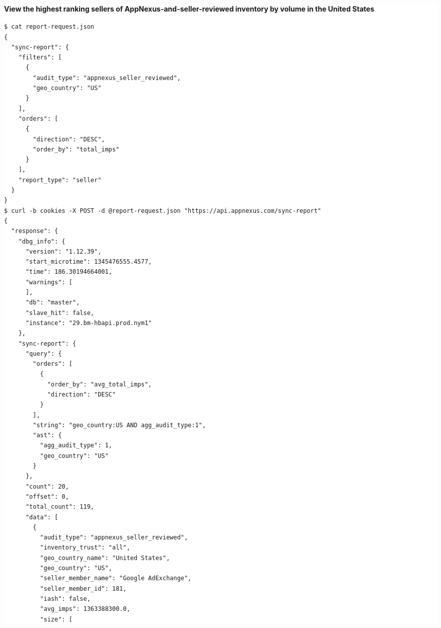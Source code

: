 **View the highest ranking sellers of
AppNexus-and-seller-reviewed inventory by volume
in the United States**

``` pre
$ cat report-request.json
{
  "sync-report": {
    "filters": [
      {
        "audit_type": "appnexus_seller_reviewed",
        "geo_country": "US"
      }
    ],
    "orders": [
      {
        "direction": "DESC",
        "order_by": "total_imps"
      }
    ],
    "report_type": "seller"
  }
}
$ curl -b cookies -X POST -d @report-request.json "https://api.appnexus.com/sync-report"
{
  "response": {
    "dbg_info": {
      "version": "1.12.39",
      "start_microtime": 1345476555.4577,
      "time": 186.30194664001,
      "warnings": [
      ],
      "db": "master",
      "slave_hit": false,
      "instance": "29.bm-hbapi.prod.nym1"
    },
    "sync-report": {
      "query": {
        "orders": [
          {
            "order_by": "avg_total_imps",
            "direction": "DESC"
          }
        ],
        "string": "geo_country:US AND agg_audit_type:1",
        "ast": {
          "agg_audit_type": 1,
          "geo_country": "US"
        }
      },
      "count": 20,
      "offset": 0,
      "total_count": 119,
      "data": [
        {
          "audit_type": "appnexus_seller_reviewed",
          "inventory_trust": "all",
          "geo_country_name": "United States",
          "geo_country": "US",
          "seller_member_name": "Google AdExchange",
          "seller_member_id": 181,
          "iash": false,
          "avg_imps": 1363388300.0,
          "size": [
```